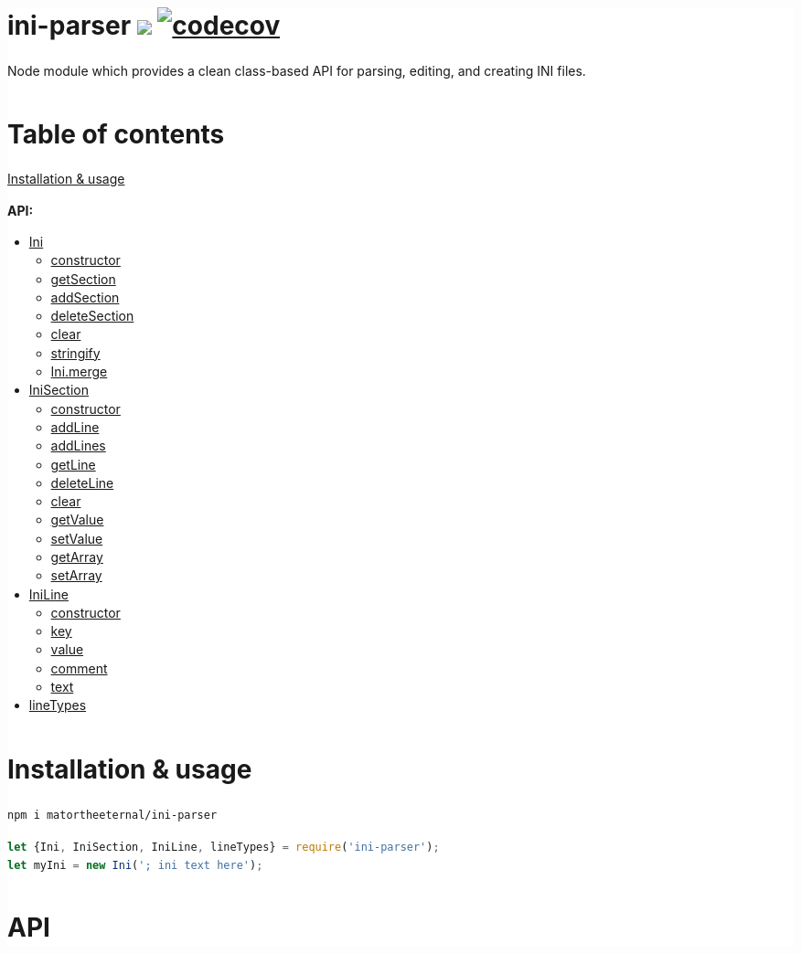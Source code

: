 # ini-parser ![](https://travis-ci.org/matortheeternal/ini-parser.svg?branch=master) [![codecov](https://codecov.io/gh/matortheeternal/ini-parser/branch/master/graph/badge.svg)](https://codecov.io/gh/matortheeternal/ini-parser)
Node module which provides a clean class-based API for parsing, editing, and creating INI files. 

# Table of contents

[Installation & usage](#installation--usage)  

**API:**

* [Ini](#ini)
  * [constructor](#constructortext)
  * [getSection](#getsectionname)
  * [addSection](#addsectiontext)
  * [deleteSection](#deletesectionname)
  * [clear](#clear)
  * [stringify](#stringifyoptions)
  * [Ini.merge](#inimergeinis)
* [IniSection](#inisection)
  * [constructor](#constructortext-1)
  * [addLine](#addlinetext)
  * [addLines](#addlineslines)
  * [getLine](#getlinekey)
  * [deleteLine](#deletelinekey)
  * [clear](#clear-1)
  * [getValue](#getvaluekey)
  * [setValue](#setvaluekey-value)
  * [getArray](#getarraykey)
  * [setArray](#setarraykey-array)
* [IniLine](#iniline)
  * [constructor](#constructortext-2)
  * [key](#key)
  * [value](#value)
  * [comment](#comment)
  * [text](#text)
* [lineTypes](#linetypes)

# Installation & usage

```
npm i matortheeternal/ini-parser
```

```javascript
let {Ini, IniSection, IniLine, lineTypes} = require('ini-parser');
let myIni = new Ini('; ini text here');
```

# API
